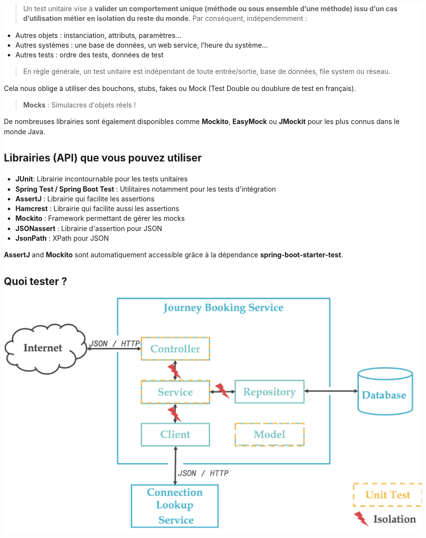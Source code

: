 >Un test unitaire vise à **valider un comportement unique (méthode ou sous ensemble d’une méthode) issu d’un cas d’utilisation métier en isolation du reste du monde**. Par conséquent, indépendemment :

- Autres objets : instanciation, attributs, paramètres...
- Autres systèmes : une base de données, un web service, l’heure du système...
- Autres tests : ordre des tests, données de test

>En règle générale, un test unitaire est indépendant de toute entrée/sortie, base de données, file system ou réseau.

Cela nous oblige à utiliser des bouchons, stubs, fakes ou Mock (Test Double ou doublure de test en français).

> **Mocks** : Simulacres d'objets réels !

De nombreuses librairies sont également disponibles comme **Mockito**, **EasyMock** ou **JMockit** pour les plus connus dans le monde Java.

## Librairies (API) que vous pouvez utiliser

- **JUnit**: Librairie incontournable pour les tests unitaires
- **Spring Test / Spring Boot Test** : Utilitaires notamment pour les tests d'intégration
- **AssertJ** : Librairie qui facilite les assertions
- **Hamcrest** : Librairie qui facilite aussi les assertions
- **Mockito** : Framework permettant de gérer les mocks
- **JSONassert** : Librairie d'assertion pour JSON
- **JsonPath** : XPath pour JSON

**AssertJ** and **Mockito** sont automatiquement accessible grâce à la dépendance __spring-boot-starter-test__.

## Quoi tester ?

![tester quoi](../resources/tests/tu2.png)
